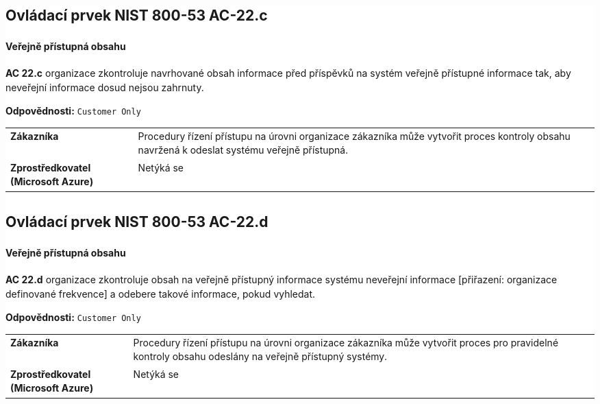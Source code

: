  ## <a name="nist-800-53-control-ac-22c"></a>Ovládací prvek NIST 800-53 AC-22.c

#### <a name="publicly-accessible-content"></a>Veřejně přístupná obsahu

**AC 22.c** organizace zkontroluje navrhované obsah informace před příspěvků na systém veřejně přístupné informace tak, aby neveřejní informace dosud nejsou zahrnuty.

**Odpovědnosti:** `Customer Only`

|||
|---|---|
| **Zákazníka** | Procedury řízení přístupu na úrovni organizace zákazníka může vytvořit proces kontroly obsahu navržená k odeslat systému veřejně přístupná. |
| **Zprostředkovatel (Microsoft Azure)** | Netýká se |


 ## <a name="nist-800-53-control-ac-22d"></a>Ovládací prvek NIST 800-53 AC-22.d

#### <a name="publicly-accessible-content"></a>Veřejně přístupná obsahu

**AC 22.d** organizace zkontroluje obsah na veřejně přístupný informace systému neveřejní informace [přiřazení: organizace definované frekvence] a odebere takové informace, pokud vyhledat.

**Odpovědnosti:** `Customer Only`

|||
|---|---|
| **Zákazníka** | Procedury řízení přístupu na úrovni organizace zákazníka může vytvořit proces pro pravidelné kontroly obsahu odeslány na veřejně přístupný systémy. |
| **Zprostředkovatel (Microsoft Azure)** | Netýká se |

